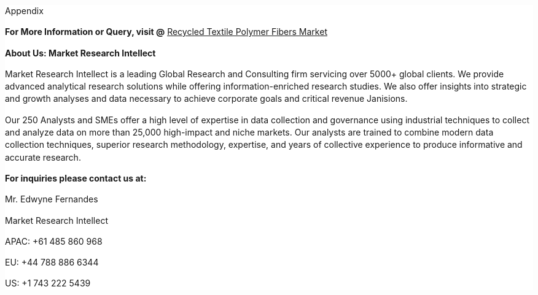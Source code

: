 Appendix</span></em></p><p><span class="font-[700]"><strong>For More Information or Query, visit&nbsp;@</strong>&nbsp;</span><span class="font-[700]"><a href="https://www.marketresearchintellect.com/product/global-recycled-textile-polymer-fibers-market/?utm_source=Linkedin&utm_medium=842" target="_blank" data-tracking-control-name="article-ssr-frontend-pulse_little-text-block" data-tracking-will-navigate="" data-test-link="">Recycled Textile Polymer Fibers Market</a></span></p><p><strong><span class="font-[700]">About Us: Market Research Intellect</span></strong></p><p><span class="">Market Research Intellect is a leading Global Research and Consulting firm servicing over 5000+ global clients. We provide advanced analytical research solutions while offering information-enriched research studies.&nbsp;</span>We also offer insights into strategic and growth analyses and data necessary to achieve corporate goals and critical revenue Janisions.</p><p><span class="">Our 250 Analysts and SMEs offer a high level of expertise in data collection and governance using industrial techniques to collect and analyze data on more than 25,000 high-impact and niche markets. Our analysts are trained to combine modern data collection techniques, superior research methodology, expertise, and years of collective experience to produce informative and accurate research.</span></p><p><strong>For inquiries please contact us at:</strong></p><p>Mr. Edwyne Fernandes</p><p>Market Research Intellect</p><p>APAC: +61 485 860 968</p><p>EU: +44 788 886 6344</p><p>US: +1 743 222 5439</p>
